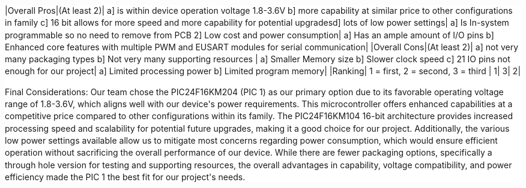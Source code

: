 |Overall Pros|(At least 2)|                 a] is within device operation voltage 1.8-3.6V b] more capability at similar price to other configurations in family c] 16 bit allows for more speed and more capability for potential upgradesd] lots of low power settings|         a]  Is In-system programmable so no need to remove from PCB 2] Low cost and power consumption|      a] Has an ample amount of I/O pins b] Enhanced core features with multiple PWM and EUSART modules for serial communication|
|Overall Cons|(At least 2)|                 a] not very many packaging types b] Not very many supporting resources |          a] Smaller Memory size b] Slower clock speed c] 21 IO pins not enough for our project|      a] Limited processing power b] Limited program memory|
|Ranking|  1 = first, 2 = second, 3 = third |                 1|          3|      2|

Final Considerations:
Our team chose the PIC24F16KM204 (PIC 1) as our primary option due to its favorable operating voltage range of 1.8-3.6V, which aligns well with our device's power requirements. This microcontroller offers enhanced capabilities at a competitive price compared to other configurations within its family. The PIC24F16KM104 16-bit architecture provides increased processing speed and scalability for potential future upgrades, making it a good choice for our project. Additionally, the various low power settings available allow us to mitigate most concerns regarding power consumption, which would ensure efficient operation without sacrificing the overall performance of our device. While there are fewer packaging options, specifically a through hole version for testing and supporting resources, the overall advantages in capability, voltage compatibility, and power efficiency made the PIC 1 the best fit for our project's needs.







